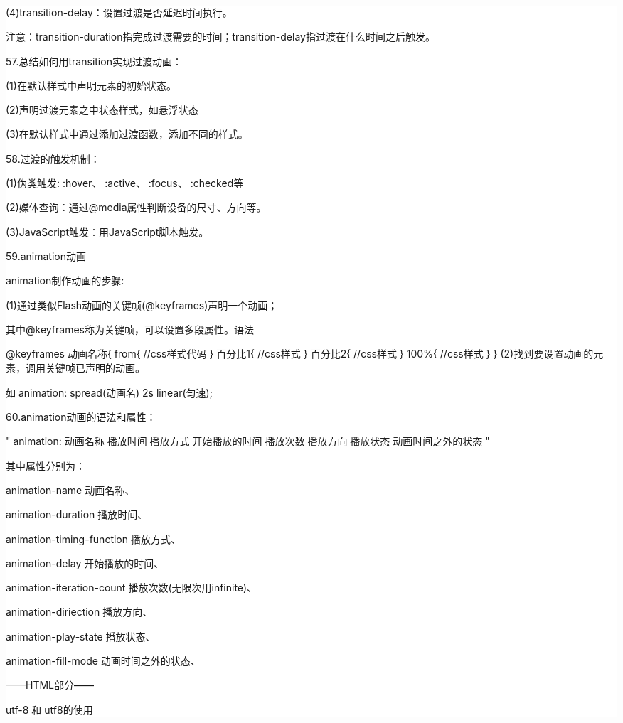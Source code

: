 (4)transition-delay：设置过渡是否延迟时间执行。

注意：transition-duration指完成过渡需要的时间；transition-delay指过渡在什么时间之后触发。

57.总结如何用transition实现过渡动画：

(1)在默认样式中声明元素的初始状态。

(2)声明过渡元素之中状态样式，如悬浮状态

(3)在默认样式中通过添加过渡函数，添加不同的样式。

58.过渡的触发机制：

(1)伪类触发: :hover、 :active、 :focus、 :checked等

(2)媒体查询：通过@media属性判断设备的尺寸、方向等。

(3)JavaScript触发：用JavaScript脚本触发。

59.animation动画

animation制作动画的步骤:

(1)通过类似Flash动画的关键帧(@keyframes)声明一个动画；

其中@keyframes称为关键帧，可以设置多段属性。语法

@keyframes 动画名称{
	from{ //css样式代码 }
	百分比1{ //css样式 }
	百分比2{ //css样式 }
	100%{ //css样式 }
 }
(2)找到要设置动画的元素，调用关键帧已声明的动画。

如 animation: spread(动画名) 2s linear(匀速);

60.animation动画的语法和属性：

" animation: 动画名称 播放时间 播放方式 开始播放的时间 播放次数 播放方向 播放状态 动画时间之外的状态 "

其中属性分别为：

animation-name 动画名称、

animation-duration 播放时间、

animation-timing-function 播放方式、

animation-delay 开始播放的时间、

animation-iteration-count 播放次数(无限次用infinite)、

animation-diriection 播放方向、

animation-play-state 播放状态、

animation-fill-mode 动画时间之外的状态、

——HTML部分——

utf-8 和 utf8的使用
